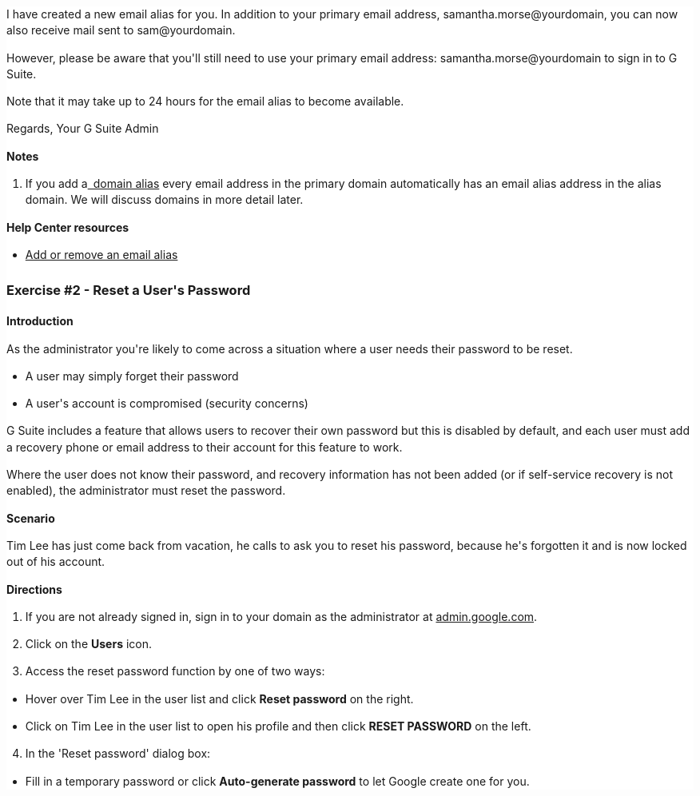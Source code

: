 I have created a new email alias for you. In addition to your primary email address, samantha.morse@yourdomain, you can now also receive mail sent to sam@yourdomain.

However, please be aware that you'll still need to use your primary email address: samantha.morse@yourdomain to sign in to G Suite.

Note that it may take up to 24 hours for the email alias to become available.

Regards, Your G Suite Admin

**Notes**

1. If you add a[ domain alias](https://support.google.com/a/answer/182079) every email address in the primary domain automatically has an email alias address in the alias domain. We will discuss domains in more detail later.

**Help Center resources**

* [Add or remove an email alias](https://support.google.com/a/answer/33327)

 

### Exercise #2 - Reset a User's Password

**Introduction**

As the administrator you're likely to come across a situation where a user needs their password to be reset.

* A user may simply forget their password

* A user's account is compromised (security concerns)

G Suite includes a feature that allows users to recover their own password but this is disabled by default, and each user must add a recovery phone or email address to their account for this feature to work.

Where the user does not know their password, and recovery information has not been added (or if self-service recovery is not enabled), the administrator must reset the password.

**Scenario**

Tim Lee has just come back from vacation, he calls to ask you to reset his password, because he's forgotten it and is now locked out of his account.

**Directions**

1. If you are not already signed in, sign in to your domain as the administrator at [admin.google.com](https://admin.google.com/).

2. Click on the **Users** icon.

3. Access the reset password function by one of two ways:

* Hover over Tim Lee in the user list and click **Reset password** on the right.

* Click on Tim Lee in the user list to open his profile and then click **RESET PASSWORD** on the left.

4. In the 'Reset password' dialog box:

* Fill in a temporary password or click **Auto-generate password** to let Google create one for you.
